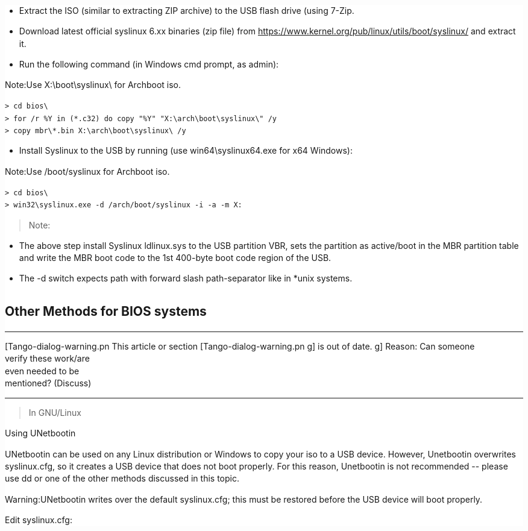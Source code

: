 -   Extract the ISO (similar to extracting ZIP archive) to the USB flash
    drive (using 7-Zip.

-   Download latest official syslinux 6.xx binaries (zip file) from
    https://www.kernel.org/pub/linux/utils/boot/syslinux/ and extract
    it.

-   Run the following command (in Windows cmd prompt, as admin):

Note:Use X:\boot\syslinux\ for Archboot iso.

    > cd bios\
    > for /r %Y in (*.c32) do copy "%Y" "X:\arch\boot\syslinux\" /y
    > copy mbr\*.bin X:\arch\boot\syslinux\ /y

-   Install Syslinux to the USB by running (use win64\syslinux64.exe for
    x64 Windows):

Note:Use /boot/syslinux for Archboot iso.

    > cd bios\
    > win32\syslinux.exe -d /arch/boot/syslinux -i -a -m X:

> Note:

-   The above step install Syslinux ldlinux.sys to the USB partition
    VBR, sets the partition as active/boot in the MBR partition table
    and write the MBR boot code to the 1st 400-byte boot code region of
    the USB.

-   The -d switch expects path with forward slash path-separator like in
    *unix systems.

Other Methods for BIOS systems
------------------------------

  ------------------------ ------------------------ ------------------------
  [Tango-dialog-warning.pn This article or section  [Tango-dialog-warning.pn
  g]                       is out of date.          g]
                           Reason: Can someone      
                           verify these work/are    
                           even needed to be        
                           mentioned? (Discuss)     
  ------------------------ ------------------------ ------------------------

> In GNU/Linux

Using UNetbootin

UNetbootin can be used on any Linux distribution or Windows to copy your
iso to a USB device. However, Unetbootin overwrites syslinux.cfg, so it
creates a USB device that does not boot properly. For this reason,
Unetbootin is not recommended -- please use dd or one of the other
methods discussed in this topic.

Warning:UNetbootin writes over the default syslinux.cfg; this must be
restored before the USB device will boot properly.

Edit syslinux.cfg:
